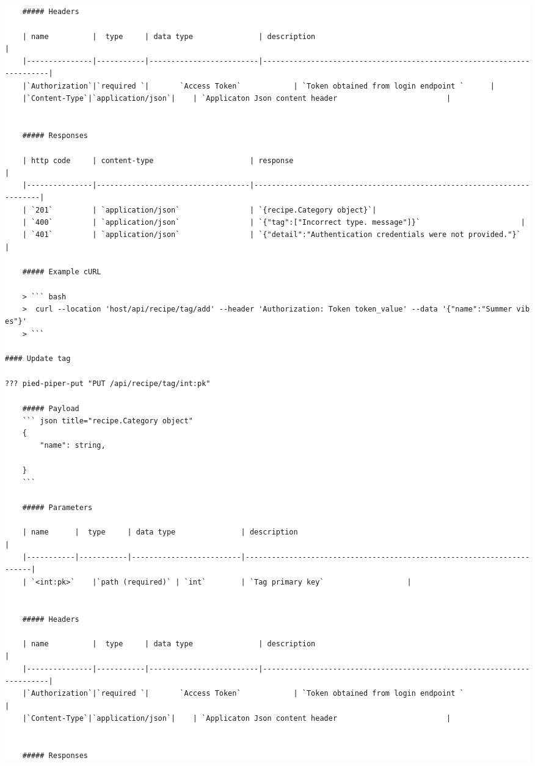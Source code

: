         ##### Headers
        
        | name          |  type     | data type               | description                                                           |
        |---------------|-----------|-------------------------|-----------------------------------------------------------------------|
        |`Authorization`|`required `|       `Access Token`            | `Token obtained from login endpoint `      | 
        |`Content-Type`|`application/json`|    | `Applicaton Json content header                         | 
    
    
        ##### Responses
        
        | http code     | content-type                      | response                                                              |
        |---------------|-----------------------------------|-----------------------------------------------------------------------|
        | `201`         | `application/json`                | `{recipe.Category object}`|
        | `400`         | `application/json`                | `{"tag":["Incorrect type. message"]}`                       |
        | `401`         | `application/json`                | `{"detail":"Authentication credentials were not provided."}`                    |
    
        ##### Example cURL
        
        > ``` bash
        >  curl --location 'host/api/recipe/tag/add' --header 'Authorization: Token token_value' --data '{"name":"Summer vibes"}'
        > ```
    
    #### Update tag
    
    ??? pied-piper-put "PUT /api/recipe/tag/int:pk"
    
        ##### Payload
        ``` json title="recipe.Category object"
        {
            "name": string,
    
        }
        ```
    
        ##### Parameters
        
        | name      |  type     | data type               | description                                                           |
        |-----------|-----------|-------------------------|-----------------------------------------------------------------------|
        | `<int:pk>`    |`path (required)` | `int`        | `Tag primary key`                   | 
        
        
        ##### Headers
        
        | name          |  type     | data type               | description                                                           |
        |---------------|-----------|-------------------------|-----------------------------------------------------------------------|
        |`Authorization`|`required `|       `Access Token`            | `Token obtained from login endpoint `                         | 
        |`Content-Type`|`application/json`|    | `Applicaton Json content header                         | 
    
    
        ##### Responses
        